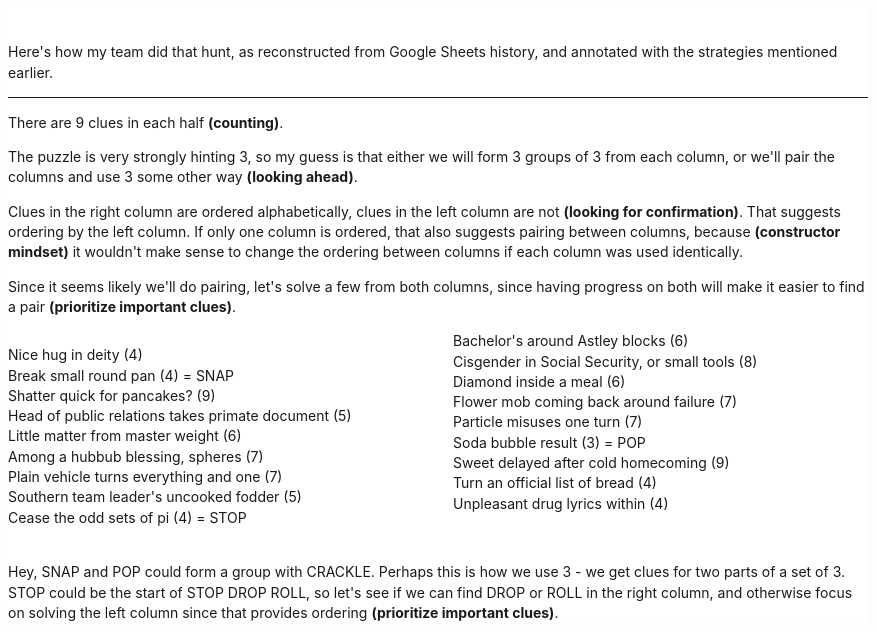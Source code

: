 </p></div></div>
<br>
</div>

Here's how my team did that hunt, as reconstructed from Google Sheets history, and
annotated with the strategies mentioned earlier.

<hr style="margin-bottom:15px;" />

There are 9 clues in each half **(counting)**.

The puzzle is very strongly hinting 3, so my guess is that either we
will form 3 groups of 3 from each column, or we'll pair the columns and use 3 some other way
**(looking ahead)**.

Clues in the right column are ordered alphabetically, clues in the left column are not
**(looking for confirmation)**.
That suggests ordering by the left column. If only one column is ordered, that also suggests
pairing between columns, because **(constructor mindset)** it wouldn't make sense to change
the ordering between columns if each column was used identically.

Since it seems likely we'll do pairing, let's solve a few from both columns,
since having progress on both will make it easier to find a pair
**(prioritize important clues)**.

<div class="shaded" markdown="1">
<div style="width:100%"><div style="float:left;width:50%;padding-right:15px"><p>
Nice hug in deity (4)<br>
Break small round pan (4) = SNAP<br>
Shatter quick for pancakes? (9)<br>
Head of public relations takes primate document (5)<br>
Little matter from master weight (6)<br>
Among a hubbub blessing, spheres (7)<br>
Plain vehicle turns everything and one (7)<br>
Southern team leader's uncooked fodder  (5)<br>
Cease the odd sets of pi (4) = STOP<br></p></div><div style="float:left:width:45%"><p>
Bachelor's around Astley blocks (6)<br>
Cisgender in Social Security, or small tools (8)<br>
Diamond inside a meal (6)<br>
Flower mob coming back around failure (7)<br>
Particle misuses one turn (7)<br>
Soda bubble result (3) = POP<br>
Sweet delayed after cold homecoming (9)<br>
Turn an official list of bread (4)<br>
Unpleasant drug lyrics within (4)
</p></div></div>
<br>
</div>

Hey, SNAP and POP could form a group with CRACKLE. Perhaps this is how we use 3 - we get clues for two parts
of a set of 3. STOP could be the start of STOP DROP ROLL, so let's see if we can find DROP or ROLL in the right column, and
otherwise focus on solving the left column since that provides ordering **(prioritize important clues)**.
